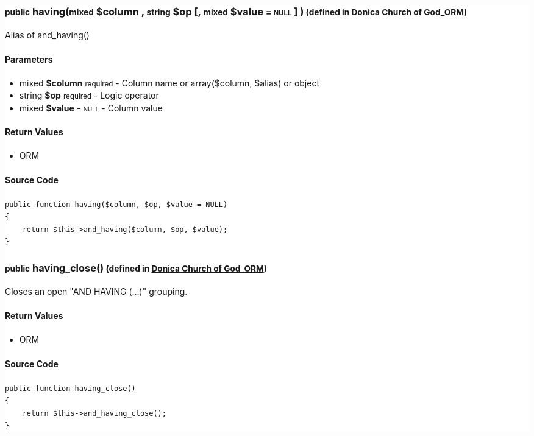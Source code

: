 <div class='method'>
<h3 id="having"><small>public</small>  having(<small>mixed</small> <span class="param" title="Column name or array($column, $alias) or object">$column</span> , <small>string</small> <span class="param" title="Logic operator">$op</span> [, <small>mixed</small> <span class="param" title="Column value">$value</span> <small>= <small>NULL</small></small> ] )<small> (defined in <a href='/documentation/api/Donica Church of God_ORM'>Donica Church of God_ORM</a>)</small></h3>
<div class='description'><p>Alias of and_having()</p>
</div>
<h4>Parameters</h4>
<ul>
<li>
 <span class="blue">mixed </span><strong> $column</strong> <small>required</small> - Column name or array($column, $alias) or object</li>
<li>
 <span class="blue">string </span><strong> $op</strong> <small>required</small> - Logic operator</li>
<li>
 <span class="blue">mixed </span><strong> $value</strong> <small> = <small>NULL</small></small> - Column value</li>
</ul>
<h4>Return Values</h4>
<ul class='return'>
<li>
<span class='blue'>ORM</span>  
</li></ul>
<div class="method-source">
<h4>Source Code</h4>
<pre>
<code class="language-php">public function having($column, $op, $value = NULL)
{
	return $this-&gt;and_having($column, $op, $value);
}</code>
</pre>
</div>
</div>

<div class='method'>
<h3 id="having_close"><small>public</small>  having_close()<small> (defined in <a href='/documentation/api/Donica Church of God_ORM'>Donica Church of God_ORM</a>)</small></h3>
<div class='description'><p>Closes an open "AND HAVING (...)" grouping.</p>
</div>
<h4>Return Values</h4>
<ul class='return'>
<li>
<span class='blue'>ORM</span>  
</li></ul>
<div class="method-source">
<h4>Source Code</h4>
<pre>
<code class="language-php">public function having_close()
{
	return $this-&gt;and_having_close();
}</code>
</pre>
</div>
</div>

